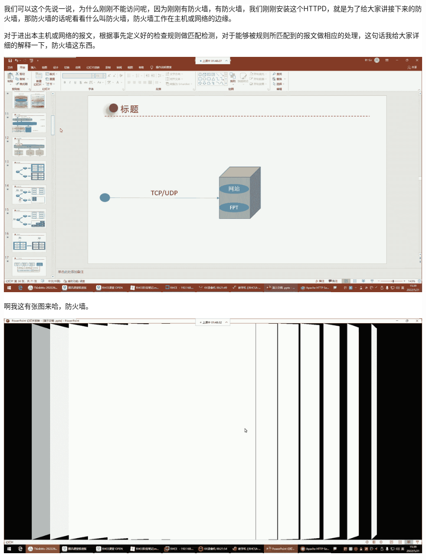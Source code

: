 我们可以这个先说一说，为什么刚刚不能访问呢，因为刚刚有防火墙，有防火墙，我们刚刚安装这个HTTPD，就是为了给大家讲接下来的防火墙，那防火墙的话呢看看什么叫防火墙，防火墙工作在主机或网络的边缘。

对于进出本主机或网络的报文，根据事先定义好的检查规则做匹配检测，对于能够被规则所匹配到的报文做相应的处理，这句话我给大家详细的解释一下，防火墙这东西。



![](img/02e4cf742d3fbd981a07ef713d842434_37.png)

啊我这有张图来哈，防火墙。

![](img/02e4cf742d3fbd981a07ef713d842434_39.png)

